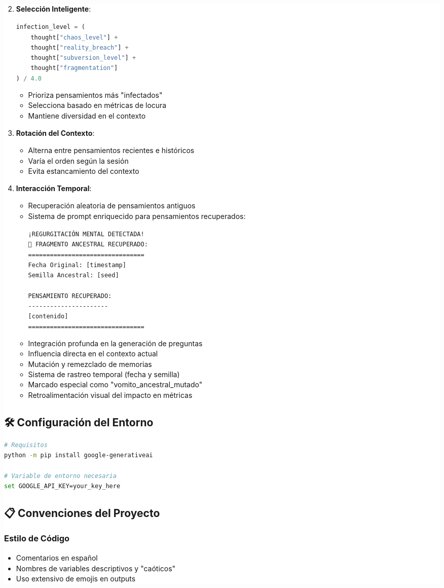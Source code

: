 2. **Selección Inteligente**:
   ```python
   infection_level = (
       thought["chaos_level"] +
       thought["reality_breach"] +
       thought["subversion_level"] +
       thought["fragmentation"]
   ) / 4.0
   ```
   - Prioriza pensamientos más "infectados"
   - Selecciona basado en métricas de locura
   - Mantiene diversidad en el contexto

3. **Rotación del Contexto**:
   - Alterna entre pensamientos recientes e históricos
   - Varía el orden según la sesión
   - Evita estancamiento del contexto

4. **Interacción Temporal**:
   - Recuperación aleatoria de pensamientos antiguos
   - Sistema de prompt enriquecido para pensamientos recuperados:
     ```
     ¡REGURGITACIÓN MENTAL DETECTADA! 
     🦠 FRAGMENTO ANCESTRAL RECUPERADO:
     ================================
     Fecha Original: [timestamp]
     Semilla Ancestral: [seed]
     
     PENSAMIENTO RECUPERADO:
     ----------------------
     [contenido]
     ================================
     ```
   - Integración profunda en la generación de preguntas
   - Influencia directa en el contexto actual
   - Mutación y remezclado de memorias
   - Sistema de rastreo temporal (fecha y semilla)
   - Marcado especial como "vomito_ancestral_mutado"
   - Retroalimentación visual del impacto en métricas

## 🛠️ Configuración del Entorno
```bash
# Requisitos
python -m pip install google-generativeai

# Variable de entorno necesaria
set GOOGLE_API_KEY=your_key_here
```

## 📋 Convenciones del Proyecto

### Estilo de Código
- Comentarios en español
- Nombres de variables descriptivos y "caóticos"
- Uso extensivo de emojis en outputs
